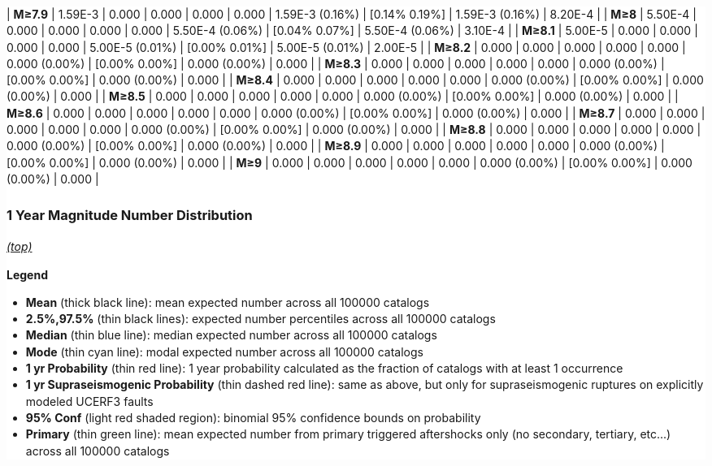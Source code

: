 | **M&ge;7.9** | 1.59E-3 | 0.000 | 0.000 | 0.000 | 0.000 | 1.59E-3 (0.16%) | [0.14% 0.19%] | 1.59E-3 (0.16%) | 8.20E-4 |
| **M&ge;8** | 5.50E-4 | 0.000 | 0.000 | 0.000 | 0.000 | 5.50E-4 (0.06%) | [0.04% 0.07%] | 5.50E-4 (0.06%) | 3.10E-4 |
| **M&ge;8.1** | 5.00E-5 | 0.000 | 0.000 | 0.000 | 0.000 | 5.00E-5 (0.01%) | [0.00% 0.01%] | 5.00E-5 (0.01%) | 2.00E-5 |
| **M&ge;8.2** | 0.000 | 0.000 | 0.000 | 0.000 | 0.000 | 0.000 (0.00%) | [0.00% 0.00%] | 0.000 (0.00%) | 0.000 |
| **M&ge;8.3** | 0.000 | 0.000 | 0.000 | 0.000 | 0.000 | 0.000 (0.00%) | [0.00% 0.00%] | 0.000 (0.00%) | 0.000 |
| **M&ge;8.4** | 0.000 | 0.000 | 0.000 | 0.000 | 0.000 | 0.000 (0.00%) | [0.00% 0.00%] | 0.000 (0.00%) | 0.000 |
| **M&ge;8.5** | 0.000 | 0.000 | 0.000 | 0.000 | 0.000 | 0.000 (0.00%) | [0.00% 0.00%] | 0.000 (0.00%) | 0.000 |
| **M&ge;8.6** | 0.000 | 0.000 | 0.000 | 0.000 | 0.000 | 0.000 (0.00%) | [0.00% 0.00%] | 0.000 (0.00%) | 0.000 |
| **M&ge;8.7** | 0.000 | 0.000 | 0.000 | 0.000 | 0.000 | 0.000 (0.00%) | [0.00% 0.00%] | 0.000 (0.00%) | 0.000 |
| **M&ge;8.8** | 0.000 | 0.000 | 0.000 | 0.000 | 0.000 | 0.000 (0.00%) | [0.00% 0.00%] | 0.000 (0.00%) | 0.000 |
| **M&ge;8.9** | 0.000 | 0.000 | 0.000 | 0.000 | 0.000 | 0.000 (0.00%) | [0.00% 0.00%] | 0.000 (0.00%) | 0.000 |
| **M&ge;9** | 0.000 | 0.000 | 0.000 | 0.000 | 0.000 | 0.000 (0.00%) | [0.00% 0.00%] | 0.000 (0.00%) | 0.000 |

### 1 Year Magnitude Number Distribution
*[(top)](#table-of-contents)*

**Legend**
* **Mean** (thick black line): mean expected number across all 100000 catalogs
* **2.5%,97.5%** (thin black lines): expected number percentiles across all 100000 catalogs
* **Median** (thin blue line): median expected number across all 100000 catalogs
* **Mode** (thin cyan line): modal expected number across all 100000 catalogs
* **1 yr Probability** (thin red line): 1 year probability calculated as the fraction of catalogs with at least 1 occurrence
* **1 yr Supraseismogenic Probability** (thin dashed red line): same as above, but only for supraseismogenic ruptures on explicitly modeled UCERF3 faults
* **95% Conf** (light red shaded region): binomial 95% confidence bounds on probability
* **Primary** (thin green line): mean expected number from primary triggered aftershocks only (no secondary, tertiary, etc...) across all 100000 catalogs
